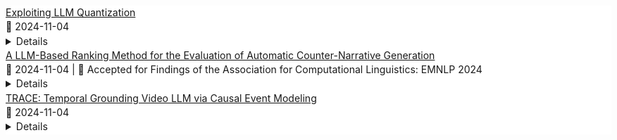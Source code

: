 <div class="paper-card">
    <div class="paper-title"><a href="http://arxiv.org/abs/2405.18137v2">Exploiting LLM Quantization</a></div>
    <div class="paper-meta">
      📅 2024-11-04
    </div>
    <details class="paper-abstract">
      Quantization leverages lower-precision weights to reduce the memory usage of large language models (LLMs) and is a key technique for enabling their deployment on commodity hardware. While LLM quantization's impact on utility has been extensively explored, this work for the first time studies its adverse effects from a security perspective. We reveal that widely used quantization methods can be exploited to produce a harmful quantized LLM, even though the full-precision counterpart appears benign, potentially tricking users into deploying the malicious quantized model. We demonstrate this threat using a three-staged attack framework: (i) first, we obtain a malicious LLM through fine-tuning on an adversarial task; (ii) next, we quantize the malicious model and calculate constraints that characterize all full-precision models that map to the same quantized model; (iii) finally, using projected gradient descent, we tune out the poisoned behavior from the full-precision model while ensuring that its weights satisfy the constraints computed in step (ii). This procedure results in an LLM that exhibits benign behavior in full precision but when quantized, it follows the adversarial behavior injected in step (i). We experimentally demonstrate the feasibility and severity of such an attack across three diverse scenarios: vulnerable code generation, content injection, and over-refusal attack. In practice, the adversary could host the resulting full-precision model on an LLM community hub such as Hugging Face, exposing millions of users to the threat of deploying its malicious quantized version on their devices.
    </details>
</div>
<div class="paper-card">
    <div class="paper-title"><a href="http://arxiv.org/abs/2406.15227v3">A LLM-Based Ranking Method for the Evaluation of Automatic Counter-Narrative Generation</a></div>
    <div class="paper-meta">
      📅 2024-11-04
      | 💬 Accepted for Findings of the Association for Computational Linguistics: EMNLP 2024
    </div>
    <details class="paper-abstract">
      This paper proposes a novel approach to evaluate Counter Narrative (CN) generation using a Large Language Model (LLM) as an evaluator. We show that traditional automatic metrics correlate poorly with human judgements and fail to capture the nuanced relationship between generated CNs and human perception. To alleviate this, we introduce a model ranking pipeline based on pairwise comparisons of generated CNs from different models, organized in a tournament-style format. The proposed evaluation method achieves a high correlation with human preference, with a $\rho$ score of 0.88. As an additional contribution, we leverage LLMs as zero-shot CN generators and provide a comparative analysis of chat, instruct, and base models, exploring their respective strengths and limitations. Through meticulous evaluation, including fine-tuning experiments, we elucidate the differences in performance and responsiveness to domain-specific data. We conclude that chat-aligned models in zero-shot are the best option for carrying out the task, provided they do not refuse to generate an answer due to security concerns.
    </details>
</div>
<div class="paper-card">
    <div class="paper-title"><a href="http://arxiv.org/abs/2410.05643v2">TRACE: Temporal Grounding Video LLM via Causal Event Modeling</a></div>
    <div class="paper-meta">
      📅 2024-11-04
    </div>
    <details class="paper-abstract">